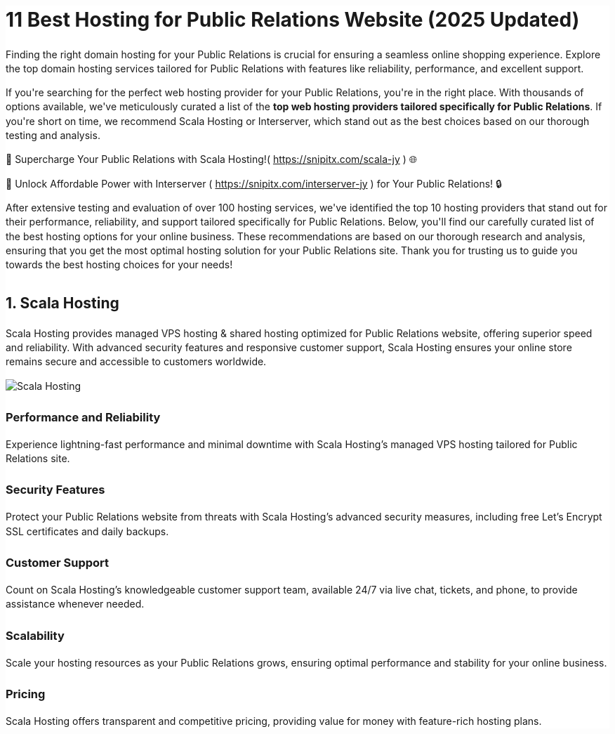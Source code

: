 # 11 Best Hosting for Public Relations Website (2025 Updated)

Finding the right domain hosting for your Public Relations is crucial for ensuring a seamless online shopping experience. Explore the top domain hosting services tailored for Public Relations with features like reliability, performance, and excellent support.

If you're searching for the perfect web hosting provider for your Public Relations, you're in the right place. With thousands of options available, we've meticulously curated a list of the **top web hosting providers tailored specifically for Public Relations**. If you're short on time, we recommend Scala Hosting or Interserver, which stand out as the best choices based on our thorough testing and analysis.

🚀 Supercharge Your Public Relations with Scala Hosting!( https://snipitx.com/scala-jy ) 🌐 

💸 Unlock Affordable Power with Interserver ( https://snipitx.com/interserver-jy ) for Your Public Relations! 🔒

After extensive testing and evaluation of over 100 hosting services, we've identified the top 10 hosting providers that stand out for their performance, reliability, and support tailored specifically for Public Relations. Below, you'll find our carefully curated list of the best hosting options for your online business. These recommendations are based on our thorough research and analysis, ensuring that you get the most optimal hosting solution for your Public Relations site. Thank you for trusting us to guide you towards the best hosting choices for your needs!

## 1. Scala Hosting

Scala Hosting provides managed VPS hosting & shared hosting optimized for Public Relations website, offering superior speed and reliability. With advanced security features and responsive customer support, Scala Hosting ensures your online store remains secure and accessible to customers worldwide.

![Scala Hosting](https://i.imgur.com/uJ5JIK3.png "Scala Web Hosting")

### Performance and Reliability
Experience lightning-fast performance and minimal downtime with Scala Hosting’s managed VPS hosting tailored for Public Relations site.

### Security Features
Protect your Public Relations website from threats with Scala Hosting’s advanced security measures, including free Let’s Encrypt SSL certificates and daily backups.

### Customer Support
Count on Scala Hosting’s knowledgeable customer support team, available 24/7 via live chat, tickets, and phone, to provide assistance whenever needed.

### Scalability
Scale your hosting resources as your Public Relations grows, ensuring optimal performance and stability for your online business.

### Pricing
Scala Hosting offers transparent and competitive pricing, providing value for money with feature-rich hosting plans.
